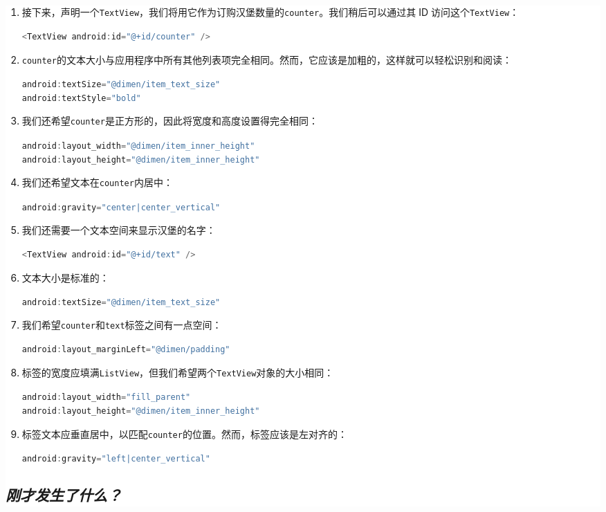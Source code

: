 1.  接下来，声明一个`TextView`，我们将用它作为订购汉堡数量的`counter`。我们稍后可以通过其 ID 访问这个`TextView`：

    ```kt
    <TextView android:id="@+id/counter" />
    ```

1.  `counter`的文本大小与应用程序中所有其他列表项完全相同。然而，它应该是加粗的，这样就可以轻松识别和阅读：

    ```kt
    android:textSize="@dimen/item_text_size"
    android:textStyle="bold"

    ```

1.  我们还希望`counter`是正方形的，因此将宽度和高度设置得完全相同：

    ```kt
    android:layout_width="@dimen/item_inner_height"
    android:layout_height="@dimen/item_inner_height"
    ```

1.  我们还希望文本在`counter`内居中：

    ```kt
    android:gravity="center|center_vertical"
    ```

1.  我们还需要一个文本空间来显示汉堡的名字：

    ```kt
    <TextView android:id="@+id/text" />
    ```

1.  文本大小是标准的：

    ```kt
    android:textSize="@dimen/item_text_size"
    ```

1.  我们希望`counter`和`text`标签之间有一点空间：

    ```kt
    android:layout_marginLeft="@dimen/padding"
    ```

1.  标签的宽度应填满`ListView`，但我们希望两个`TextView`对象的大小相同：

    ```kt
    android:layout_width="fill_parent"
    android:layout_height="@dimen/item_inner_height"
    ```

1.  标签文本应垂直居中，以匹配`counter`的位置。然而，标签应该是左对齐的：

    ```kt
    android:gravity="left|center_vertical"
    ```

## *刚才发生了什么？*
